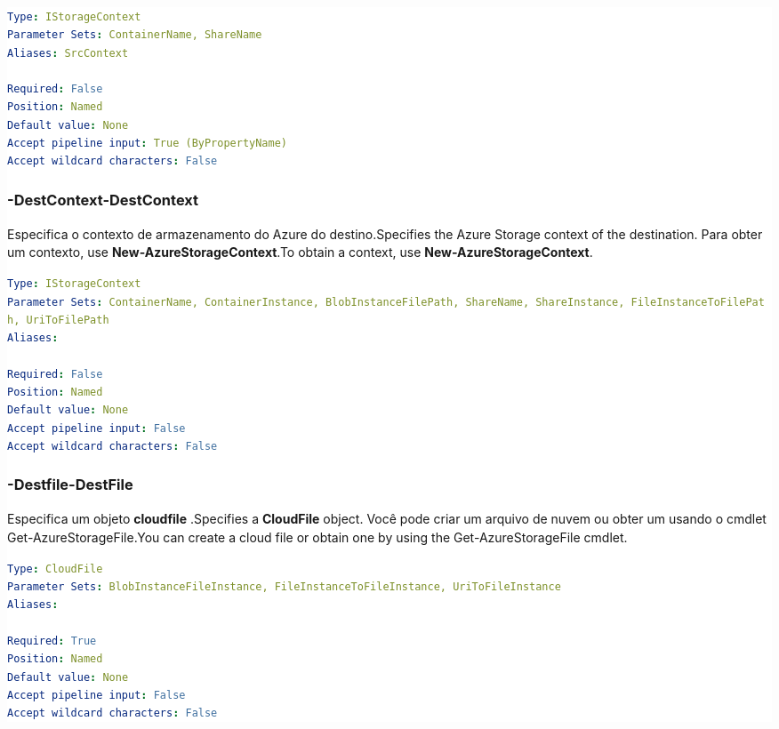 ```yaml
Type: IStorageContext
Parameter Sets: ContainerName, ShareName
Aliases: SrcContext

Required: False
Position: Named
Default value: None
Accept pipeline input: True (ByPropertyName)
Accept wildcard characters: False
```

### <span data-ttu-id="a7a0a-141">-DestContext</span><span class="sxs-lookup"><span data-stu-id="a7a0a-141">-DestContext</span></span>
<span data-ttu-id="a7a0a-142">Especifica o contexto de armazenamento do Azure do destino.</span><span class="sxs-lookup"><span data-stu-id="a7a0a-142">Specifies the Azure Storage context of the destination.</span></span>
<span data-ttu-id="a7a0a-143">Para obter um contexto, use **New-AzureStorageContext**.</span><span class="sxs-lookup"><span data-stu-id="a7a0a-143">To obtain a context, use **New-AzureStorageContext**.</span></span>

```yaml
Type: IStorageContext
Parameter Sets: ContainerName, ContainerInstance, BlobInstanceFilePath, ShareName, ShareInstance, FileInstanceToFilePath, UriToFilePath
Aliases: 

Required: False
Position: Named
Default value: None
Accept pipeline input: False
Accept wildcard characters: False
```

### <span data-ttu-id="a7a0a-144">-Destfile</span><span class="sxs-lookup"><span data-stu-id="a7a0a-144">-DestFile</span></span>
<span data-ttu-id="a7a0a-145">Especifica um objeto **cloudfile** .</span><span class="sxs-lookup"><span data-stu-id="a7a0a-145">Specifies a **CloudFile** object.</span></span>
<span data-ttu-id="a7a0a-146">Você pode criar um arquivo de nuvem ou obter um usando o cmdlet Get-AzureStorageFile.</span><span class="sxs-lookup"><span data-stu-id="a7a0a-146">You can create a cloud file or obtain one by using the Get-AzureStorageFile cmdlet.</span></span>

```yaml
Type: CloudFile
Parameter Sets: BlobInstanceFileInstance, FileInstanceToFileInstance, UriToFileInstance
Aliases: 

Required: True
Position: Named
Default value: None
Accept pipeline input: False
Accept wildcard characters: False
```
